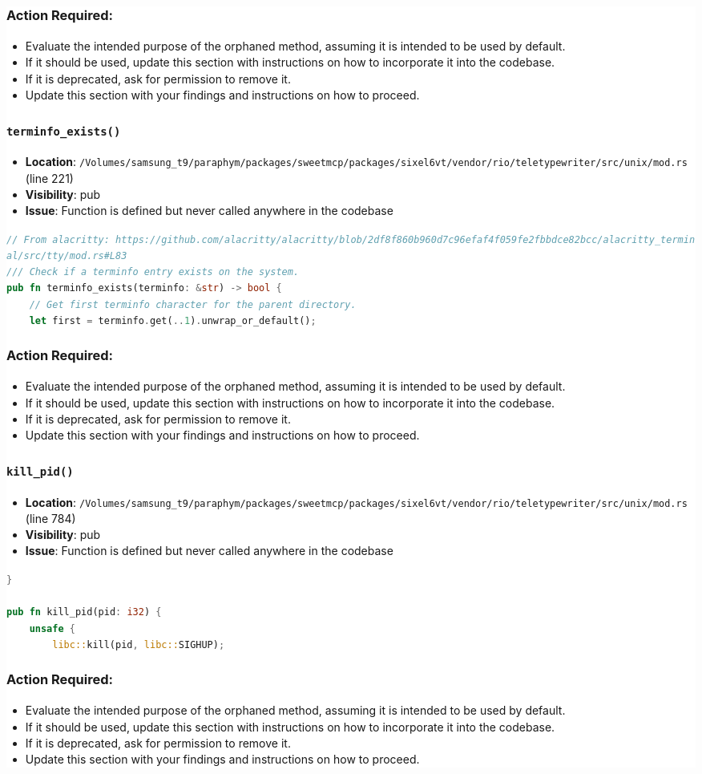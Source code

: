 ### Action Required:

- Evaluate the intended purpose of the orphaned method, assuming it is intended to be used by default.
- If it should be used, update this section with instructions on how to incorporate it into the codebase.
- If it is deprecated, ask for permission to remove it.
- Update this section with your findings and instructions on how to proceed.


### `terminfo_exists()`

- **Location**: `/Volumes/samsung_t9/paraphym/packages/sweetmcp/packages/sixel6vt/vendor/rio/teletypewriter/src/unix/mod.rs` (line 221)
- **Visibility**: pub
- **Issue**: Function is defined but never called anywhere in the codebase

```rust
// From alacritty: https://github.com/alacritty/alacritty/blob/2df8f860b960d7c96efaf4f059fe2fbbdce82bcc/alacritty_terminal/src/tty/mod.rs#L83
/// Check if a terminfo entry exists on the system.
pub fn terminfo_exists(terminfo: &str) -> bool {
    // Get first terminfo character for the parent directory.
    let first = terminfo.get(..1).unwrap_or_default();
```

### Action Required:

- Evaluate the intended purpose of the orphaned method, assuming it is intended to be used by default.
- If it should be used, update this section with instructions on how to incorporate it into the codebase.
- If it is deprecated, ask for permission to remove it.
- Update this section with your findings and instructions on how to proceed.


### `kill_pid()`

- **Location**: `/Volumes/samsung_t9/paraphym/packages/sweetmcp/packages/sixel6vt/vendor/rio/teletypewriter/src/unix/mod.rs` (line 784)
- **Visibility**: pub
- **Issue**: Function is defined but never called anywhere in the codebase

```rust
}

pub fn kill_pid(pid: i32) {
    unsafe {
        libc::kill(pid, libc::SIGHUP);
```

### Action Required:

- Evaluate the intended purpose of the orphaned method, assuming it is intended to be used by default.
- If it should be used, update this section with instructions on how to incorporate it into the codebase.
- If it is deprecated, ask for permission to remove it.
- Update this section with your findings and instructions on how to proceed.
